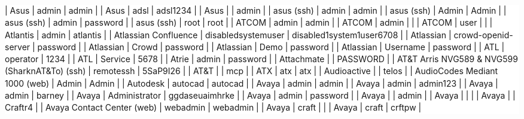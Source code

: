| Asus                                                 | admin                      | admin                                                        |
| Asus                                                 | adsl                       | adsl1234                                                     |
| Asus                                                 | <blank>                    | admin                                                        |
| asus (ssh)                                           | admin                      | admin                                                        |
| asus (ssh)                                           | Admin                      | Admin                                                        |
| asus (ssh)                                           | admin                      | password                                                     |
| asus (ssh)                                           | root                       | root                                                         |
| ATCOM                                                | admin                      | admin                                                        |
| ATCOM                                                | admin                      | <blank>                                                      |
| ATCOM                                                | user                       | <blank>                                                      |
| Atlantis                                             | admin                      | atlantis                                                     |
| Atlassian Confluence                                 | disabledsystemuser         | disabled1system1user6708                                     |
| Atlassian                                            | crowd-openid-server        | password                                                     |
| Atlassian                                            | Crowd                      | password                                                     |
| Atlassian                                            | Demo                       | password                                                     |
| Atlassian                                            | Username                   | password                                                     |
| ATL                                                  | operator                   | 1234                                                         |
| ATL                                                  | Service                    | 5678                                                         |
| Atrie                                                | admin                      | password                                                     |
| Attachmate                                           | <blank>                    | PASSWORD                                                     |
| AT&T Arris NVG589 & NVG599 (SharknAT&To) (ssh)       | remotessh                  | 5SaP9I26                                                     |
| AT&T                                                 | <blank>                    | mcp                                                          |
| ATX                                                  | atx                        | atx                                                          |
| Audioactive                                          | <blank>                    | telos                                                        |
| AudioCodes Mediant 1000 (web)                        | Admin                      | Admin                                                        |
| Autodesk                                             | autocad                    | autocad                                                      |
| Avaya                                                | admin                      | admin                                                        |
| Avaya                                                | admin                      | admin123                                                     |
| Avaya                                                | admin                      | barney                                                       |
| Avaya                                                | Administrator              | ggdaseuaimhrke                                               |
| Avaya                                                | admin                      | password                                                     |
| Avaya                                                | <blank>                    | admin                                                        |
| Avaya                                                | <blank>                    | <blank>                                                      |
| Avaya                                                | <blank>                    | Craftr4                                                      |
| Avaya Contact Center (web)                           | webadmin                   | webadmin                                                     |
| Avaya                                                | craft                      | <blank>                                                      |
| Avaya                                                | craft                      | crftpw                                                       |